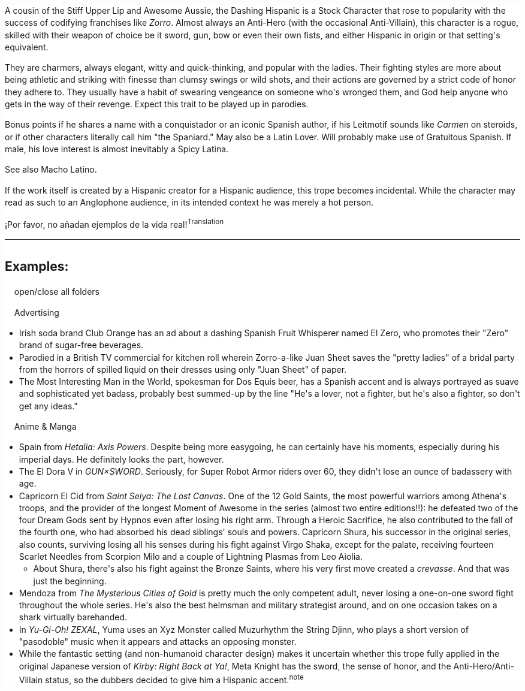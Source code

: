 A cousin of the Stiff Upper Lip and Awesome Aussie, the Dashing Hispanic is a Stock Character that rose to popularity with the success of codifying franchises like _Zorro_. Almost always an Anti-Hero (with the occasional Anti-Villain), this character is a rogue, skilled with their weapon of choice be it sword, gun, bow or even their own fists, and either Hispanic in origin or that setting's equivalent.

They are charmers, always elegant, witty and quick-thinking, and popular with the ladies. Their fighting styles are more about being athletic and striking with finesse than clumsy swings or wild shots, and their actions are governed by a strict code of honor they adhere to. They usually have a habit of swearing vengeance on someone who's wronged them, and God help anyone who gets in the way of their revenge. Expect this trait to be played up in parodies.

Bonus points if he shares a name with a conquistador or an iconic Spanish author, if his Leitmotif sounds like _Carmen_ on steroids, or if other characters literally call him "the Spaniard." May also be a Latin Lover. Will probably make use of Gratuitous Spanish. If male, his love interest is almost inevitably a Spicy Latina.

See also Macho Latino.

If the work itself is created by a Hispanic creator for a Hispanic audience, this trope becomes incidental. While the character may read as such to an Anglophone audience, in its intended context he was merely a hot person.

¡Por favor, no añadan ejemplos de la vida real!<sup>Translation&nbsp;</sup> 

___

## Examples:

    open/close all folders 

    Advertising 

-   Irish soda brand Club Orange has an ad about a dashing Spanish Fruit Whisperer named El Zero, who promotes their "Zero" brand of sugar-free beverages.
-   Parodied in a British TV commercial for kitchen roll wherein Zorro-a-like Juan Sheet saves the "pretty ladies" of a bridal party from the horrors of spilled liquid on their dresses using only "Juan Sheet" of paper.
-   The Most Interesting Man in the World, spokesman for Dos Equis beer, has a Spanish accent and is always portrayed as suave and sophisticated yet badass, probably best summed-up by the line "He's a lover, not a fighter, but he's also a fighter, so don't get any ideas."

    Anime & Manga 

-   Spain from _Hetalia: Axis Powers_. Despite being more easygoing, he can certainly have his moments, especially during his imperial days. He definitely looks the part, however.
-   The El Dora V in _GUN×SWORD_. Seriously, for Super Robot Armor riders over 60, they didn't lose an ounce of badassery with age.
-   Capricorn El Cid from _Saint Seiya: The Lost Canvas_. One of the 12 Gold Saints, the most powerful warriors among Athena's troops, and the provider of the longest Moment of Awesome in the series (almost two entire editions!!): he defeated two of the four Dream Gods sent by Hypnos even after losing his right arm. Through a Heroic Sacrifice, he also contributed to the fall of the fourth one, who had absorbed his dead siblings' souls and powers. Capricorn Shura, his successor in the original series, also counts, surviving losing all his senses during his fight against Virgo Shaka, except for the palate, receiving fourteen Scarlet Needles from Scorpion Milo and a couple of Lightning Plasmas from Leo Aiolia.
    -   About Shura, there's also his fight against the Bronze Saints, where his very first move created a _crevasse_. And that was just the beginning.
-   Mendoza from _The Mysterious Cities of Gold_ is pretty much the only competent adult, never losing a one-on-one sword fight throughout the whole series. He's also the best helmsman and military strategist around, and on one occasion takes on a shark virtually barehanded.
-   In _Yu-Gi-Oh! ZEXAL_, Yuma uses an Xyz Monster called Muzurhythm the String Djinn, who plays a short version of "pasodoble" music when it appears and attacks an opposing monster.
-   While the fantastic setting (and non-humanoid character design) makes it uncertain whether this trope fully applied in the original Japanese version of _Kirby: Right Back at Ya!_, Meta Knight has the sword, the sense of honor, and the Anti-Hero/Anti-Villain status, so the dubbers decided to give him a Hispanic accent.<sup>note&nbsp;</sup> 